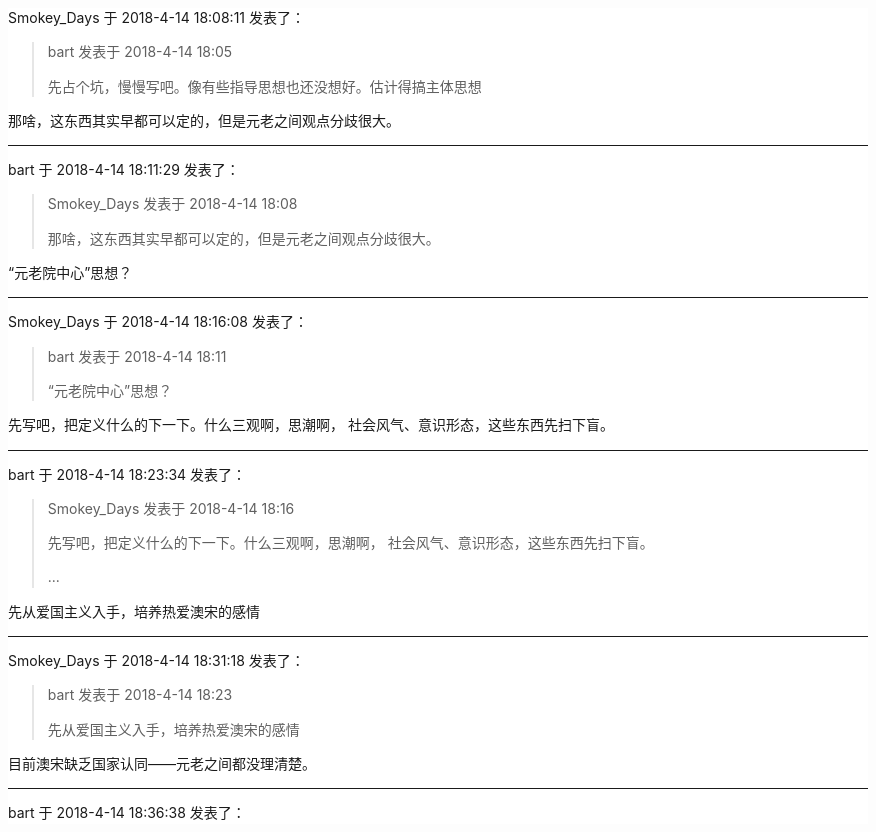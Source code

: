 Smokey_Days 于 2018-4-14 18:08:11 发表了：

> bart 发表于 2018-4-14 18:05
> 
> 先占个坑，慢慢写吧。像有些指导思想也还没想好。估计得搞主体思想



那啥，这东西其实早都可以定的，但是元老之间观点分歧很大。

---------

bart 于 2018-4-14 18:11:29 发表了：

> Smokey\_Days 发表于 2018-4-14 18:08
> 
> 那啥，这东西其实早都可以定的，但是元老之间观点分歧很大。



“元老院中心”思想？

---------

Smokey_Days 于 2018-4-14 18:16:08 发表了：

> bart 发表于 2018-4-14 18:11
> 
> “元老院中心”思想？



先写吧，把定义什么的下一下。什么三观啊，思潮啊， 社会风气、意识形态，这些东西先扫下盲。

---------

bart 于 2018-4-14 18:23:34 发表了：

> Smokey\_Days 发表于 2018-4-14 18:16
> 
> 先写吧，把定义什么的下一下。什么三观啊，思潮啊， 社会风气、意识形态，这些东西先扫下盲。
> 
> ...



先从爱国主义入手，培养热爱澳宋的感情

---------

Smokey_Days 于 2018-4-14 18:31:18 发表了：

> bart 发表于 2018-4-14 18:23
> 
> 先从爱国主义入手，培养热爱澳宋的感情



目前澳宋缺乏国家认同——元老之间都没理清楚。

---------

bart 于 2018-4-14 18:36:38 发表了：
